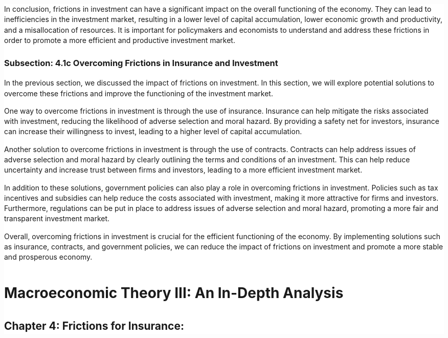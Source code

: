 In conclusion, frictions in investment can have a significant impact on the overall functioning of the economy. They can lead to inefficiencies in the investment market, resulting in a lower level of capital accumulation, lower economic growth and productivity, and a misallocation of resources. It is important for policymakers and economists to understand and address these frictions in order to promote a more efficient and productive investment market.





### Subsection: 4.1c Overcoming Frictions in Insurance and Investment

In the previous section, we discussed the impact of frictions on investment. In this section, we will explore potential solutions to overcome these frictions and improve the functioning of the investment market.

One way to overcome frictions in investment is through the use of insurance. Insurance can help mitigate the risks associated with investment, reducing the likelihood of adverse selection and moral hazard. By providing a safety net for investors, insurance can increase their willingness to invest, leading to a higher level of capital accumulation.

Another solution to overcome frictions in investment is through the use of contracts. Contracts can help address issues of adverse selection and moral hazard by clearly outlining the terms and conditions of an investment. This can help reduce uncertainty and increase trust between firms and investors, leading to a more efficient investment market.

In addition to these solutions, government policies can also play a role in overcoming frictions in investment. Policies such as tax incentives and subsidies can help reduce the costs associated with investment, making it more attractive for firms and investors. Furthermore, regulations can be put in place to address issues of adverse selection and moral hazard, promoting a more fair and transparent investment market.

Overall, overcoming frictions in investment is crucial for the efficient functioning of the economy. By implementing solutions such as insurance, contracts, and government policies, we can reduce the impact of frictions on investment and promote a more stable and prosperous economy.


# Macroeconomic Theory III: An In-Depth Analysis

## Chapter 4: Frictions for Insurance:



